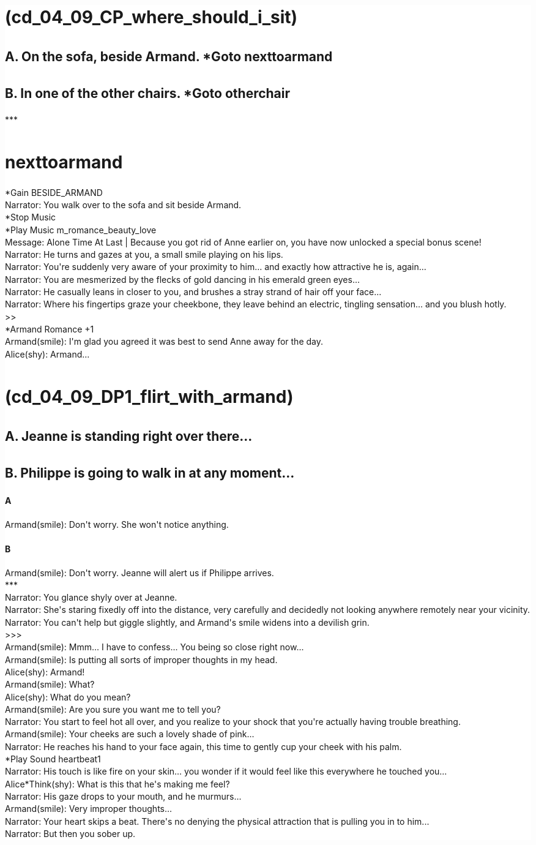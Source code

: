 # (cd_04_09_CP_where_should_i_sit)  
## A. On the sofa, beside Armand. *Goto nexttoarmand  
## B. In one of the other chairs. *Goto otherchair  
\***  
# nexttoarmand  
\*Gain BESIDE_ARMAND  
Narrator: You walk over to the sofa and sit beside Armand.  
\*Stop Music  
\*Play Music m_romance_beauty_love  
Message: Alone Time At Last | Because you got rid of Anne earlier on, you have now unlocked a special bonus scene!  
Narrator: He turns and gazes at you, a small smile playing on his lips.  
Narrator: You're suddenly very aware of your proximity to him... and exactly how attractive he is, again...  
Narrator: You are mesmerized by the flecks of gold dancing in his emerald green eyes...  
Narrator: He casually leans in closer to you, and brushes a stray strand of hair off your face...  
Narrator: Where his fingertips graze your cheekbone, they leave behind an electric, tingling sensation... and you blush hotly.  
\>>  
\*Armand Romance +1  
Armand(smile): I'm glad you agreed it was best to send Anne away for the day.  
Alice(shy): Armand...  
# (cd_04_09_DP1_flirt_with_armand)  
## A. Jeanne is standing right over there...  
## B. Philippe is going to walk in at any moment...  
#### A  
Armand(smile): Don't worry. She won't notice anything.  
#### B  
Armand(smile): Don't worry. Jeanne will alert us if Philippe arrives.  
\***  
Narrator: You glance shyly over at Jeanne.  
Narrator: She's staring fixedly off into the distance, very carefully and decidedly not looking anywhere remotely near your vicinity.  
Narrator: You can't help but giggle slightly, and Armand's smile widens into a devilish grin.  
\>>>  
Armand(smile): Mmm... I have to confess... You being so close right now...  
Armand(smile): Is putting all sorts of improper thoughts in my head.  
Alice(shy): Armand!  
Armand(smile): What?  
Alice(shy): What do you mean?  
Armand(smile): Are you sure you want me to tell you?  
Narrator: You start to feel hot all over, and you realize to your shock that you're actually having trouble breathing.  
Armand(smile): Your cheeks are such a lovely shade of pink...  
Narrator: He reaches his hand to your face again, this time to gently cup your cheek with his palm.  
\*Play Sound heartbeat1  
Narrator: His touch is like fire on your skin... you wonder if it would feel like this everywhere he touched you...  
Alice*Think(shy): What is this that he's making me feel?  
Narrator: His gaze drops to your mouth, and he murmurs...  
Armand(smile): Very improper thoughts...  
Narrator: Your heart skips a beat. There's no denying the physical attraction that is pulling you in to him...  
Narrator: But then you sober up.  